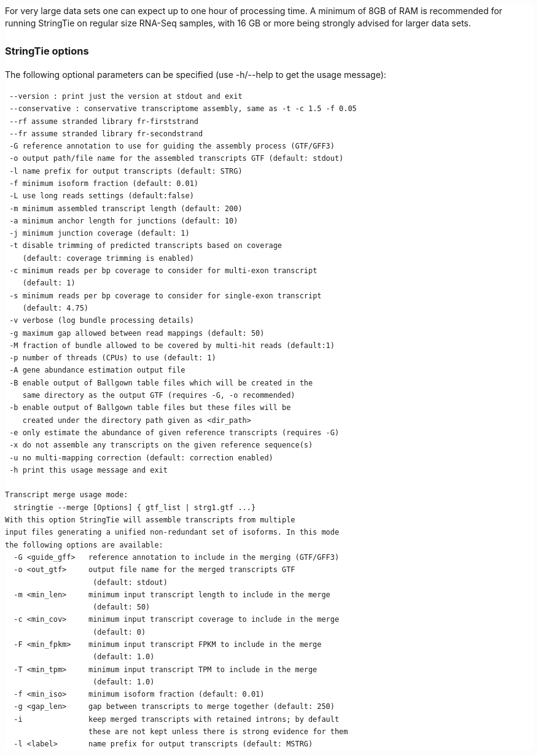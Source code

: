 For very large data sets one can expect up to one hour of processing time. A minimum of 8GB of RAM is recommended for running StringTie on regular size RNA-Seq samples, with 16 GB or more being strongly advised for larger data sets.


### StringTie options

The following optional parameters can be specified (use -h/--help to get the
usage message):
```
 --version : print just the version at stdout and exit
 --conservative : conservative transcriptome assembly, same as -t -c 1.5 -f 0.05
 --rf assume stranded library fr-firststrand
 --fr assume stranded library fr-secondstrand
 -G reference annotation to use for guiding the assembly process (GTF/GFF3)
 -o output path/file name for the assembled transcripts GTF (default: stdout)
 -l name prefix for output transcripts (default: STRG)
 -f minimum isoform fraction (default: 0.01)
 -L use long reads settings (default:false)
 -m minimum assembled transcript length (default: 200)
 -a minimum anchor length for junctions (default: 10)
 -j minimum junction coverage (default: 1)
 -t disable trimming of predicted transcripts based on coverage
    (default: coverage trimming is enabled)
 -c minimum reads per bp coverage to consider for multi-exon transcript
    (default: 1)
 -s minimum reads per bp coverage to consider for single-exon transcript
    (default: 4.75)
 -v verbose (log bundle processing details)
 -g maximum gap allowed between read mappings (default: 50)
 -M fraction of bundle allowed to be covered by multi-hit reads (default:1)
 -p number of threads (CPUs) to use (default: 1)
 -A gene abundance estimation output file
 -B enable output of Ballgown table files which will be created in the
    same directory as the output GTF (requires -G, -o recommended)
 -b enable output of Ballgown table files but these files will be 
    created under the directory path given as <dir_path>
 -e only estimate the abundance of given reference transcripts (requires -G)
 -x do not assemble any transcripts on the given reference sequence(s)
 -u no multi-mapping correction (default: correction enabled)
 -h print this usage message and exit

Transcript merge usage mode: 
  stringtie --merge [Options] { gtf_list | strg1.gtf ...}
With this option StringTie will assemble transcripts from multiple
input files generating a unified non-redundant set of isoforms. In this mode
the following options are available:
  -G <guide_gff>   reference annotation to include in the merging (GTF/GFF3)
  -o <out_gtf>     output file name for the merged transcripts GTF
                    (default: stdout)
  -m <min_len>     minimum input transcript length to include in the merge
                    (default: 50)
  -c <min_cov>     minimum input transcript coverage to include in the merge
                    (default: 0)
  -F <min_fpkm>    minimum input transcript FPKM to include in the merge
                    (default: 1.0)
  -T <min_tpm>     minimum input transcript TPM to include in the merge
                    (default: 1.0)
  -f <min_iso>     minimum isoform fraction (default: 0.01)
  -g <gap_len>     gap between transcripts to merge together (default: 250)
  -i               keep merged transcripts with retained introns; by default
                   these are not kept unless there is strong evidence for them
  -l <label>       name prefix for output transcripts (default: MSTRG)
```
